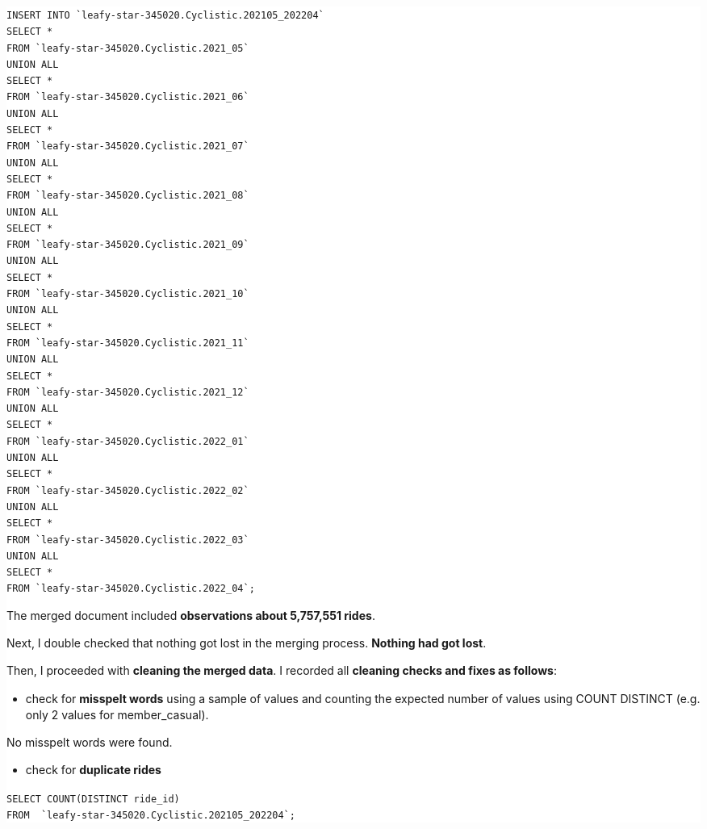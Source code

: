 ```
INSERT INTO `leafy-star-345020.Cyclistic.202105_202204`
SELECT *
FROM `leafy-star-345020.Cyclistic.2021_05`
UNION ALL
SELECT *
FROM `leafy-star-345020.Cyclistic.2021_06`
UNION ALL
SELECT *
FROM `leafy-star-345020.Cyclistic.2021_07`
UNION ALL
SELECT *
FROM `leafy-star-345020.Cyclistic.2021_08`
UNION ALL
SELECT *
FROM `leafy-star-345020.Cyclistic.2021_09`
UNION ALL
SELECT *
FROM `leafy-star-345020.Cyclistic.2021_10`
UNION ALL
SELECT *
FROM `leafy-star-345020.Cyclistic.2021_11`
UNION ALL
SELECT *
FROM `leafy-star-345020.Cyclistic.2021_12`
UNION ALL
SELECT *
FROM `leafy-star-345020.Cyclistic.2022_01`
UNION ALL
SELECT *
FROM `leafy-star-345020.Cyclistic.2022_02`
UNION ALL
SELECT *
FROM `leafy-star-345020.Cyclistic.2022_03`
UNION ALL
SELECT *
FROM `leafy-star-345020.Cyclistic.2022_04`;
```

The merged document included **observations about 5,757,551 rides**.  

Next, I double checked that nothing got lost in the merging process. **Nothing had got lost**.

Then, I proceeded with **cleaning the merged data**. I recorded all **cleaning checks and fixes as follows**: 
 
* check for **misspelt words** using a sample of values and counting the expected number of values using COUNT DISTINCT (e.g. only 2 values for member_casual). 
 
No misspelt words were found.

* check for **duplicate rides**

```
SELECT COUNT(DISTINCT ride_id)
FROM  `leafy-star-345020.Cyclistic.202105_202204`;
```
